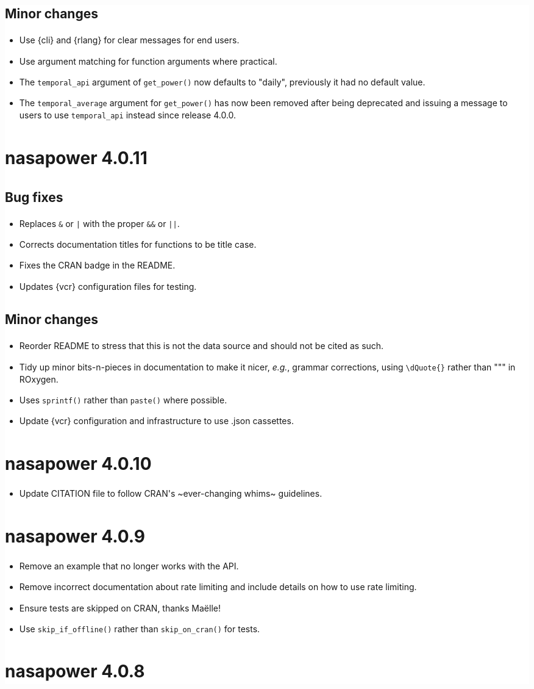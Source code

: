 ## Minor changes

- Use {cli} and {rlang} for clear messages for end users.

- Use argument matching for function arguments where practical.

- The `temporal_api` argument of `get_power()` now defaults to "daily", previously it had no default value.

- The `temporal_average` argument for `get_power()` has now been removed after being deprecated and issuing a message to users to use `temporal_api` instead since release 4.0.0.

# nasapower 4.0.11

## Bug fixes

- Replaces `&` or `|` with the proper `&&` or `||`.

- Corrects documentation titles for functions to be title case.

- Fixes the CRAN badge in the README.

- Updates {vcr} configuration files for testing.

## Minor changes

- Reorder README to stress that this is not the data source and should not be cited as such.

- Tidy up minor bits-n-pieces in documentation to make it nicer, _e.g._, grammar corrections, using `\dQuote{}` rather than """ in ROxygen.

- Uses `sprintf()` rather than `paste()` where possible.

- Update {vcr} configuration and infrastructure to use .json cassettes.

# nasapower 4.0.10

- Update CITATION file to follow CRAN's ~ever-changing whims~ guidelines.

# nasapower 4.0.9

- Remove an example that no longer works with the API.

- Remove incorrect documentation about rate limiting and include details on how to use rate limiting.

- Ensure tests are skipped on CRAN, thanks Maëlle!

- Use `skip_if_offline()` rather than `skip_on_cran()` for tests.

# nasapower 4.0.8

